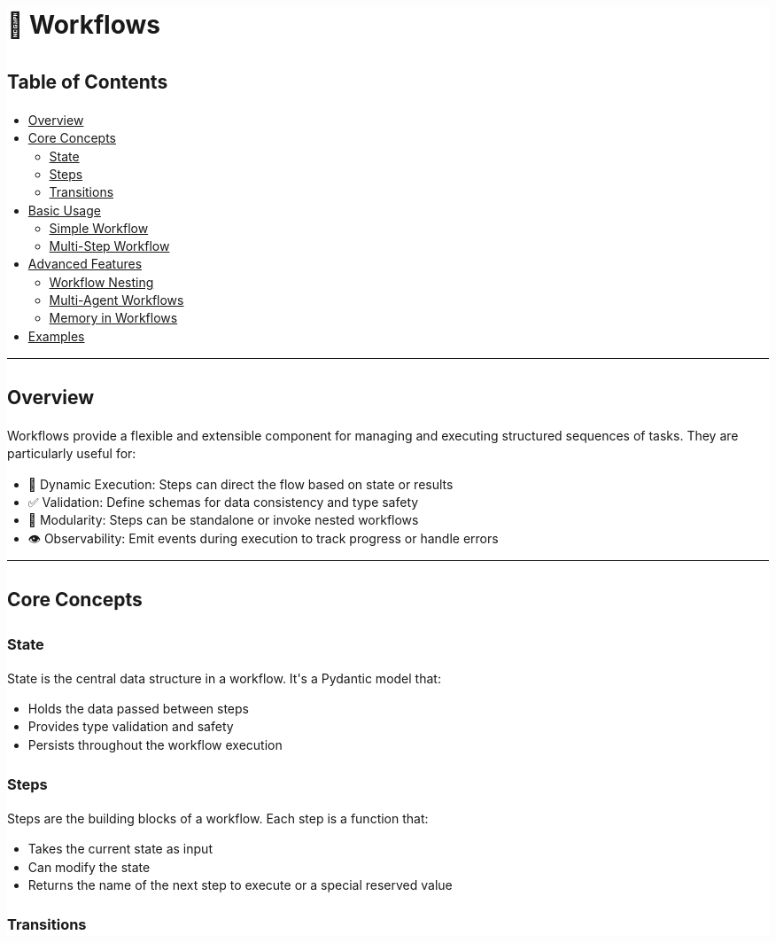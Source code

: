 # 🔄 Workflows


## Table of Contents
- [Overview](#overview)
- [Core Concepts](#core-concepts)
  - [State](#state)
  - [Steps](#steps)
  - [Transitions](#transitions)
- [Basic Usage](#basic-usage)
  - [Simple Workflow](#simple-workflow)
  - [Multi-Step Workflow](#multi-step-workflow)
- [Advanced Features](#advanced-features)
  - [Workflow Nesting](#workflow-nesting)
  - [Multi-Agent Workflows](#multi-agent-workflows)
  - [Memory in Workflows](#memory-in-workflows)
- [Examples](#examples)


---

## Overview

Workflows provide a flexible and extensible component for managing and executing structured sequences of tasks. They are particularly useful for:

- 🔄 Dynamic Execution: Steps can direct the flow based on state or results
- ✅ Validation: Define schemas for data consistency and type safety
- 🧩 Modularity: Steps can be standalone or invoke nested workflows
- 👁️ Observability: Emit events during execution to track progress or handle errors

---

## Core Concepts

### State

State is the central data structure in a workflow. It's a Pydantic model that:
- Holds the data passed between steps
- Provides type validation and safety
- Persists throughout the workflow execution

### Steps

Steps are the building blocks of a workflow. Each step is a function that:
- Takes the current state as input
- Can modify the state
- Returns the name of the next step to execute or a special reserved value

### Transitions
